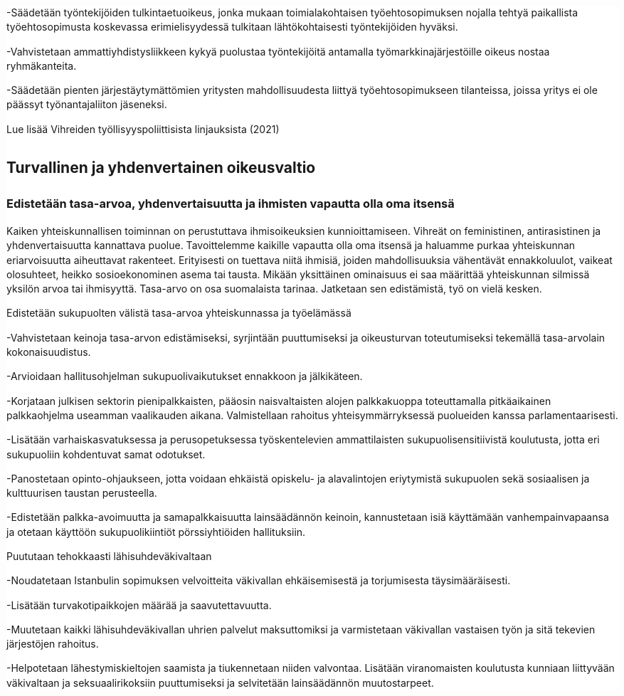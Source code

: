 -Säädetään työntekijöiden tulkintaetuoikeus, jonka mukaan toimialakohtaisen työehtosopimuksen nojalla tehtyä paikallista työehtosopimusta koskevassa erimielisyydessä tulkitaan lähtökohtaisesti työntekijöiden hyväksi.

-Vahvistetaan ammattiyhdistysliikkeen kykyä puolustaa työntekijöitä antamalla työmarkkinajärjestöille oikeus nostaa ryhmäkanteita.

-Säädetään pienten järjestäytymättömien yritysten mahdollisuudesta liittyä työehtosopimukseen tilanteissa, joissa yritys ei ole päässyt työnantajaliiton jäseneksi.

Lue lisää Vihreiden työllisyyspoliittisista linjauksista (2021)

## Turvallinen ja yhdenver­tainen oikeusvaltio

### Edistetään tasa-arvoa, yhdenvertaisuutta ja ihmisten vapautta olla oma itsensä

Kaiken yhteiskunnallisen toiminnan on perustuttava ihmisoikeuksien kunnioittamiseen. Vihreät on feministinen, antirasistinen ja yhdenvertaisuutta kannattava puolue. Tavoittelemme kaikille vapautta olla oma itsensä ja haluamme purkaa yhteiskunnan eriarvoisuutta aiheuttavat rakenteet. Erityisesti on tuettava niitä ihmisiä, joiden mahdollisuuksia vähentävät ennakkoluulot, vaikeat olosuhteet, heikko sosioekonominen asema tai tausta. Mikään yksittäinen ominaisuus ei saa määrittää yhteiskunnan silmissä yksilön arvoa tai ihmisyyttä. Tasa-arvo on osa suomalaista tarinaa. Jatketaan sen edistämistä, työ on vielä kesken.

Edistetään sukupuolten välistä tasa-arvoa yhteiskunnassa ja työelämässä

-Vahvistetaan keinoja tasa-arvon edistämiseksi, syrjintään puuttumiseksi ja oikeusturvan toteutumiseksi tekemällä tasa-arvolain kokonaisuudistus.

-Arvioidaan hallitusohjelman sukupuolivaikutukset ennakkoon ja jälkikäteen.

-Korjataan julkisen sektorin pienipalkkaisten, pääosin naisvaltaisten alojen palkkakuoppa toteuttamalla pitkäaikainen palkkaohjelma useamman vaalikauden aikana. Valmistellaan rahoitus yhteisymmärryksessä puolueiden kanssa parlamentaarisesti.

-Lisätään varhaiskasvatuksessa ja perusopetuksessa työskentelevien ammattilaisten sukupuolisensitiivistä koulutusta, jotta eri sukupuoliin kohdentuvat samat odotukset.

-Panostetaan opinto-ohjaukseen, jotta voidaan ehkäistä opiskelu- ja alavalintojen eriytymistä sukupuolen sekä sosiaalisen ja kulttuurisen taustan perusteella.

-Edistetään palkka-avoimuutta ja samapalkkaisuutta lainsäädännön keinoin, kannustetaan isiä käyttämään vanhempainvapaansa ja otetaan käyttöön sukupuolikiintiöt pörssiyhtiöiden hallituksiin.

Puututaan tehokkaasti lähisuhdeväkivaltaan

-Noudatetaan Istanbulin sopimuksen velvoitteita väkivallan ehkäisemisestä ja torjumisesta täysimääräisesti.

-Lisätään turvakotipaikkojen määrää ja saavutettavuutta.

-Muutetaan kaikki lähisuhdeväkivallan uhrien palvelut maksuttomiksi ja varmistetaan väkivallan vastaisen työn ja sitä tekevien järjestöjen rahoitus.

-Helpotetaan lähestymiskieltojen saamista ja tiukennetaan niiden valvontaa. Lisätään viranomaisten koulutusta kunniaan liittyvään väkivaltaan ja seksuaalirikoksiin puuttumiseksi ja selvitetään lainsäädännön muutostarpeet.
